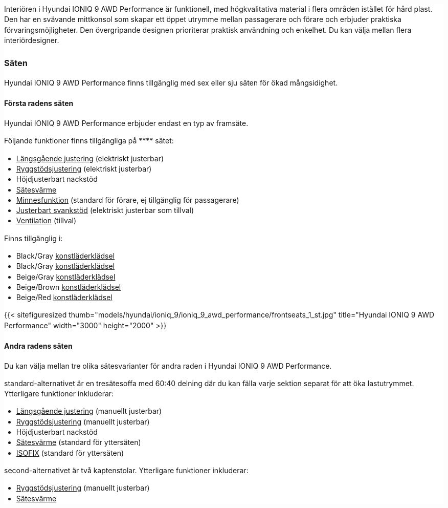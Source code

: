 Interiören i Hyundai IONIQ 9 AWD Performance är funktionell, med högkvalitativa material i flera områden istället för hård plast. Den har en svävande mittkonsol som skapar ett öppet utrymme mellan passagerare och förare och erbjuder praktiska förvaringsmöjligheter. Den övergripande designen prioriterar praktisk användning och enkelhet. Du kan välja mellan flera interiördesigner.

### Säten

Hyundai IONIQ 9 AWD Performance finns tillgänglig med sex eller sju säten för ökad mångsidighet.

#### Första radens säten

Hyundai IONIQ 9 AWD Performance erbjuder endast en typ av framsäte.

Följande funktioner finns tillgängliga på **** sätet:
- [Längsgående justering](../../../../technology/seats/adjustment/#fore-and-aft-adjustment) (elektriskt justerbar)
- [Ryggstödsjustering](../../../../technology/seats/adjustment/#recline-adjustment) (elektriskt justerbar)
- Höjdjusterbart nackstöd
- [Sätesvärme](../../../../technology/seats/adjustment/#heating)
- [Minnesfunktion](../../../../technology/seats/adjustment/#seat-memory) (standard för förare, ej tillgänglig för passagerare)
- [Justerbart svankstöd](../../../../technology/seats/adjustment/#lumbar-support) (elektriskt justerbar som tillval)
- [Ventilation](../../../../technology/seats/adjustment/#ventilation) (tillval)

Finns tillgänglig i:

- Black/Gray [konstläderklädsel](../../../../technology/seats/materials/#leatherette)
- Black/Gray [konstläderklädsel](../../../../technology/seats/materials/#leatherette)
- Beige/Gray [konstläderklädsel](../../../../technology/seats/materials/#leatherette)
- Beige/Brown [konstläderklädsel](../../../../technology/seats/materials/#leatherette)
- Beige/Red [konstläderklädsel](../../../../technology/seats/materials/#leatherette)

{{< sitefiguresized thumb="models/hyundai/ioniq_9/ioniq_9_awd_performance/frontseats_1_st.jpg" title="Hyundai IONIQ 9 AWD Performance" width="3000" height="2000"  >}}

#### Andra radens säten

Du kan välja mellan tre olika sätesvarianter för andra raden i Hyundai IONIQ 9 AWD Performance.

standard-alternativet är en tresätesoffa med 60:40 delning där du kan fälla varje sektion separat för att öka lastutrymmet. Ytterligare funktioner inkluderar:
- [Längsgående justering](../../../../technology/seats/adjustment/#fore-and-aft-adjustment) (manuellt justerbar)
- [Ryggstödsjustering](../../../../technology/seats/adjustment/#recline-adjustment) (manuellt justerbar)
- Höjdjusterbart nackstöd
- [Sätesvärme](../../../../technology/seats/adjustment/#heating) (standard för yttersäten)
- [ISOFIX](../../../../technology/seats/adjustment/#isofix) (standard för yttersäten)

second-alternativet är två kaptenstolar. Ytterligare funktioner inkluderar:
- [Ryggstödsjustering](../../../../technology/seats/adjustment/#recline-adjustment) (manuellt justerbar)
- [Sätesvärme](../../../../technology/seats/adjustment/#heating)
